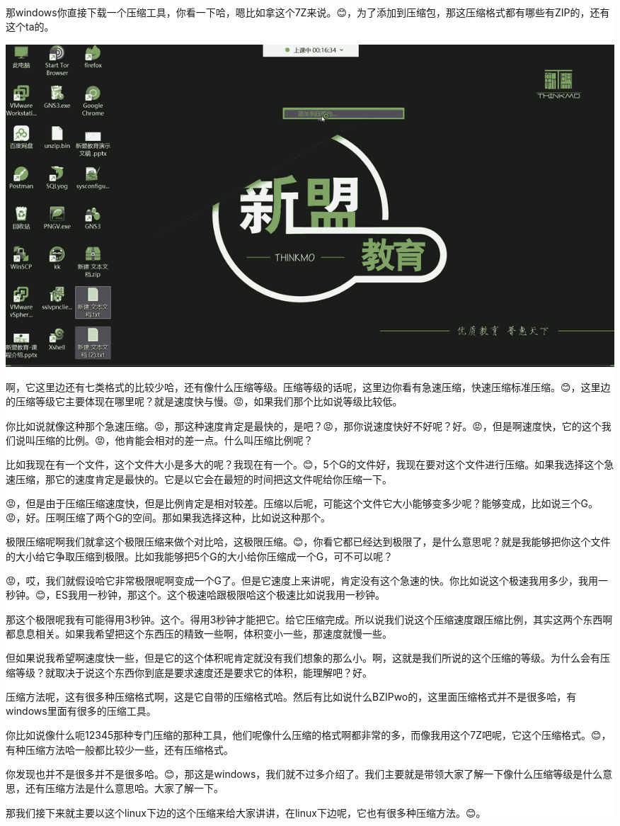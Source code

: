 那windows你直接下载一个压缩工具，你看一下哈，嗯比如拿这个7Z来说。😊，为了添加到压缩包，那这压缩格式都有哪些有ZIP的，还有这个ta的。



![](img/d23d693b165264e1f2745b298c09e9ab_13.png)

啊，它这里边还有七类格式的比较少哈，还有像什么压缩等级。压缩等级的话呢，这里边你看有急速压缩，快速压缩标准压缩。😊，这里边的压缩等级它主要体现在哪里呢？就是速度快与慢。😡，如果我们那个比如说等级比较低。

你比如说就像这种那个急速压缩。😡，那这种速度肯定是最快的，是吧？😡，那你说速度快好不好呢？好。😡，但是啊速度快，它的这个我们说叫压缩的比例。😡，他肯能会相对的差一点。什么叫压缩比例呢？

比如我现在有一个文件，这个文件大小是多大的呢？我现在有一个。😊，5个G的文件好，我现在要对这个文件进行压缩。如果我选择这个急速压缩，那它的速度肯定是最快的。它是以它会在最短的时间把这文件呢给你压缩一下。

😡，但是由于压缩压缩速度快，但是比例肯定是相对较差。压缩以后呢，可能这个文件它大小能够变多少呢？能够变成，比如说三个G。😡，好。压啊压缩了两个G的空间。那如果我选择这种，比如说这种那个。

极限压缩呢啊我们就拿这个极限压缩来做个对比哈，这极限压缩。😊，你看它都已经达到极限了，是什么意思呢？就是我能够把你这个文件的大小给它争取压缩到极限。比如我能够把5个G的大小给你压缩成一个G，可不可以呢？

😡，哎，我们就假设哈它非常极限呢啊变成一个G了。但是它速度上来讲呢，肯定没有这个急速的快。你比如说这个极速我用多少，我用一秒钟。😊，ES我用一秒钟，那这个。这个极速哈跟极限哈这个极速比如说我用一秒钟。

那这个极限呢我有可能得用3秒钟。这个。得用3秒钟才能把它。给它压缩完成。所以说我们说这个压缩速度跟压缩比例，其实这两个东西啊都息息相关。如果我希望把这个东西压的精致一些啊，体积变小一些，那速度就慢一些。

但如果说我希望啊速度快一些，但是它的这个体积呢肯定就没有我们想象的那么小。啊，这就是我们所说的这个压缩的等级。为什么会有压缩等级？就取决于说这个东西你到底是要求速度还是要求它的体积，能理解吧？好。

压缩方法呢，这有很多种压缩格式啊，这是它自带的压缩格式哈。然后有比如说什么BZIPwo的，这里面压缩格式并不是很多哈，有windows里面有很多的压缩工具。

你比如说像什么呃12345那种专门压缩的那种工具，他们呢像什么压缩的格式啊都非常的多，而像我用这个7Z吧呢，它这个压缩格式。😊，有种压缩方法哈一般都比较少一些，还有压缩格式。

你发现也并不是很多并不是很多哈。😊，那这是windows，我们就不过多介绍了。我们主要就是带领大家了解一下像什么压缩等级是什么意思，还有压缩方法是什么意思哈。大家了解一下。

那我们接下来就主要以这个linux下边的这个压缩来给大家讲讲，在linux下边呢，它也有很多种压缩方法。😊。
